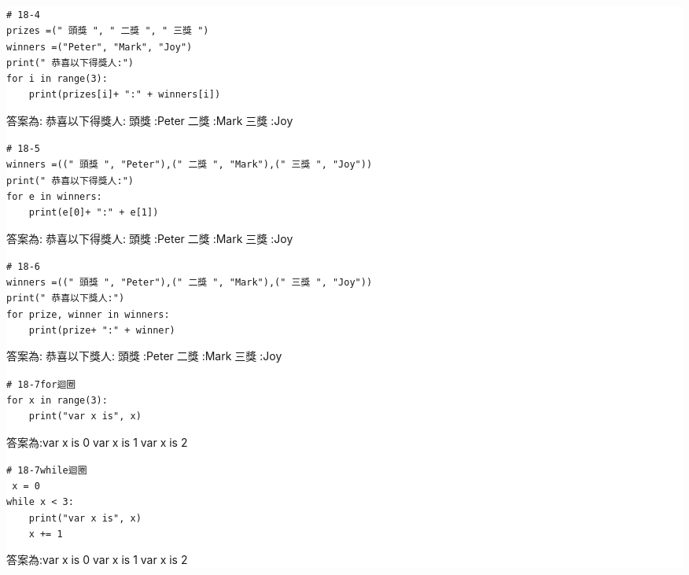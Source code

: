 ```
# 18-4
prizes =(" 頭獎 ", " 二獎 ", " 三獎 ")
winners =("Peter", "Mark", "Joy")
print(" 恭喜以下得獎人:")
for i in range(3):
    print(prizes[i]+ ":" + winners[i]) 
```
答案為: 恭喜以下得獎人:
 頭獎 :Peter
 二獎 :Mark
 三獎 :Joy

```
# 18-5
winners =((" 頭獎 ", "Peter"),(" 二獎 ", "Mark"),(" 三獎 ", "Joy"))
print(" 恭喜以下得獎人:")
for e in winners: 
    print(e[0]+ ":" + e[1])
```
答案為: 恭喜以下得獎人:
 頭獎 :Peter
 二獎 :Mark
 三獎 :Joy

```
# 18-6
winners =((" 頭獎 ", "Peter"),(" 二獎 ", "Mark"),(" 三獎 ", "Joy"))
print(" 恭喜以下獎人:")
for prize, winner in winners:
    print(prize+ ":" + winner) 
```
答案為: 恭喜以下獎人:
 頭獎 :Peter
 二獎 :Mark
 三獎 :Joy

```
# 18-7for迴圈
for x in range(3):
    print("var x is", x)
```
答案為:var x is 0
var x is 1
var x is 2

```
# 18-7while迴圈
 x = 0
while x < 3:
    print("var x is", x)
    x += 1
```
答案為:var x is 0
var x is 1
var x is 2
